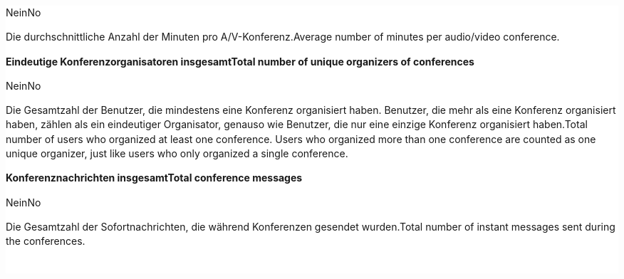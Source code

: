 <td><p><span data-ttu-id="daf01-243">Nein</span><span class="sxs-lookup"><span data-stu-id="daf01-243">No</span></span></p></td>
<td><p><span data-ttu-id="daf01-244">Die durchschnittliche Anzahl der Minuten pro A/V-Konferenz.</span><span class="sxs-lookup"><span data-stu-id="daf01-244">Average number of minutes per audio/video conference.</span></span></p></td>
</tr>
<tr class="odd">
<td><p><span data-ttu-id="daf01-245"><strong>Eindeutige Konferenzorganisatoren insgesamt</strong></span><span class="sxs-lookup"><span data-stu-id="daf01-245"><strong>Total number of unique organizers of conferences</strong></span></span></p></td>
<td><p><span data-ttu-id="daf01-246">Nein</span><span class="sxs-lookup"><span data-stu-id="daf01-246">No</span></span></p></td>
<td><p><span data-ttu-id="daf01-p117">Die Gesamtzahl der Benutzer, die mindestens eine Konferenz organisiert haben. Benutzer, die mehr als eine Konferenz organisiert haben, zählen als ein eindeutiger Organisator, genauso wie Benutzer, die nur eine einzige Konferenz organisiert haben.</span><span class="sxs-lookup"><span data-stu-id="daf01-p117">Total number of users who organized at least one conference. Users who organized more than one conference are counted as one unique organizer, just like users who only organized a single conference.</span></span></p></td>
</tr>
<tr class="even">
<td><p><span data-ttu-id="daf01-249"><strong>Konferenznachrichten insgesamt</strong></span><span class="sxs-lookup"><span data-stu-id="daf01-249"><strong>Total conference messages</strong></span></span></p></td>
<td><p><span data-ttu-id="daf01-250">Nein</span><span class="sxs-lookup"><span data-stu-id="daf01-250">No</span></span></p></td>
<td><p><span data-ttu-id="daf01-251">Die Gesamtzahl der Sofortnachrichten, die während Konferenzen gesendet wurden.</span><span class="sxs-lookup"><span data-stu-id="daf01-251">Total number of instant messages sent during the conferences.</span></span></p></td>
</tr>
</tbody>
</table>


</div>

</div>

<span> </span>

</div>

</div>

</div>

